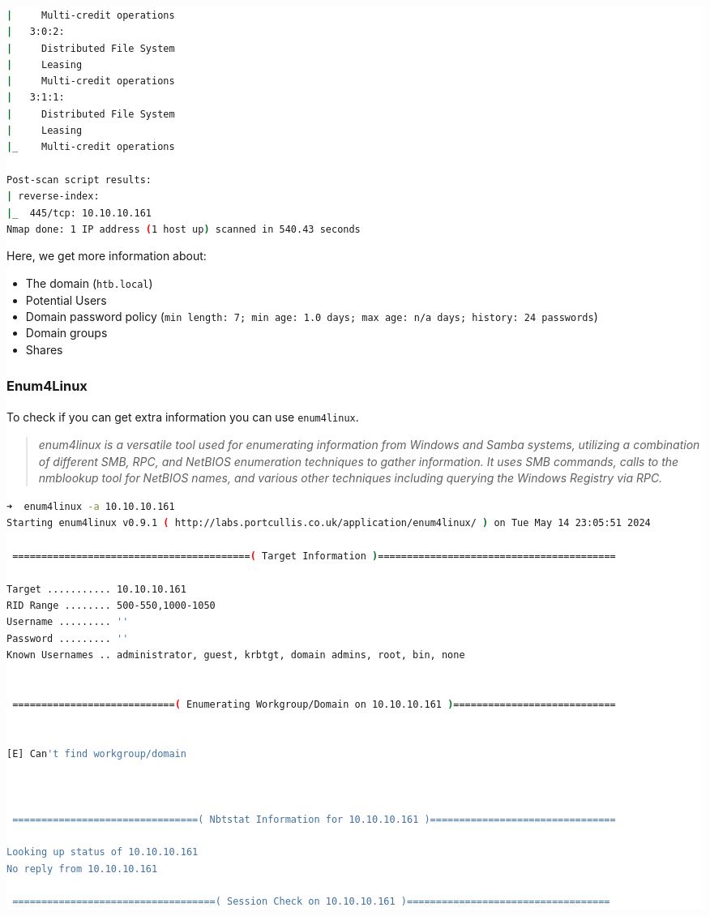 ```bash
|     Multi-credit operations
|   3:0:2: 
|     Distributed File System
|     Leasing
|     Multi-credit operations
|   3:1:1: 
|     Distributed File System
|     Leasing
|_    Multi-credit operations

Post-scan script results:
| reverse-index: 
|_  445/tcp: 10.10.10.161
Nmap done: 1 IP address (1 host up) scanned in 540.43 seconds
```

Here, we get more information about:

- The domain (`htb.local`)
- Potential Users
- Domain password policy (`min length: 7; min age: 1.0 days; max age: n/a days; history: 24 passwords`)
- Domain groups
- Shares

### Enum4Linux

To check if you can get extra information you can use `enum4linux`.

> *enum4linux is a versatile tool used for enumerating information from Windows and Samba systems, utilizing a combination of different SMB, RPC, and NetBIOS enumeration techniques to gather information. It uses SMB commands, calls to the nmblookup tool for NetBIOS names, and various other techniques including querying the Windows Registry via RPC.*


```bash
➜  enum4linux -a 10.10.10.161
Starting enum4linux v0.9.1 ( http://labs.portcullis.co.uk/application/enum4linux/ ) on Tue May 14 23:05:51 2024

 =========================================( Target Information )=========================================

Target ........... 10.10.10.161
RID Range ........ 500-550,1000-1050
Username ......... ''
Password ......... ''
Known Usernames .. administrator, guest, krbtgt, domain admins, root, bin, none


 ============================( Enumerating Workgroup/Domain on 10.10.10.161 )============================


[E] Can't find workgroup/domain



 ================================( Nbtstat Information for 10.10.10.161 )================================

Looking up status of 10.10.10.161
No reply from 10.10.10.161

 ===================================( Session Check on 10.10.10.161 )===================================
```